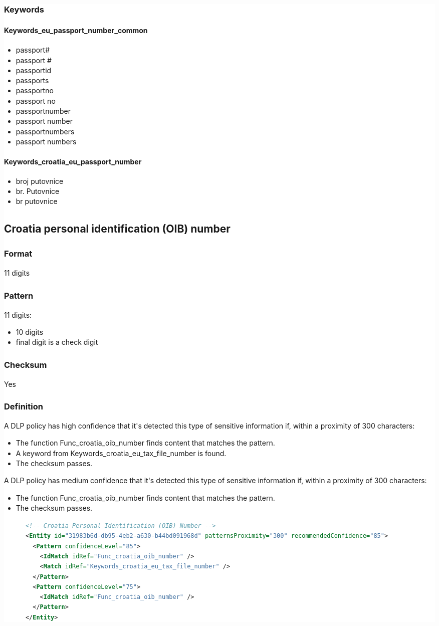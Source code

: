 ### Keywords

#### Keywords_eu_passport_number_common

- passport#
- passport #
- passportid
- passports
- passportno
- passport no
- passportnumber
- passport number
- passportnumbers
- passport numbers

#### Keywords_croatia_eu_passport_number

- broj putovnice
- br. Putovnice
- br putovnice

## Croatia personal identification (OIB) number

### Format

11 digits

### Pattern

11 digits:

- 10 digits
- final digit is a check digit

### Checksum

Yes

### Definition

A DLP policy has high confidence that it's detected this type of sensitive information if, within a proximity of 300 characters:

- The function Func_croatia_oib_number finds content that matches the pattern.
- A keyword from Keywords_croatia_eu_tax_file_number is found.
- The checksum passes.

A DLP policy has medium confidence that it's detected this type of sensitive information if, within a proximity of 300 characters:

- The function Func_croatia_oib_number finds content that matches the pattern.
- The checksum passes.

```xml
      <!-- Croatia Personal Identification (OIB) Number -->
      <Entity id="31983b6d-db95-4eb2-a630-b44bd091968d" patternsProximity="300" recommendedConfidence="85">
        <Pattern confidenceLevel="85">
          <IdMatch idRef="Func_croatia_oib_number" />
          <Match idRef="Keywords_croatia_eu_tax_file_number" />
        </Pattern>
        <Pattern confidenceLevel="75">
          <IdMatch idRef="Func_croatia_oib_number" />
        </Pattern>
      </Entity>
```
